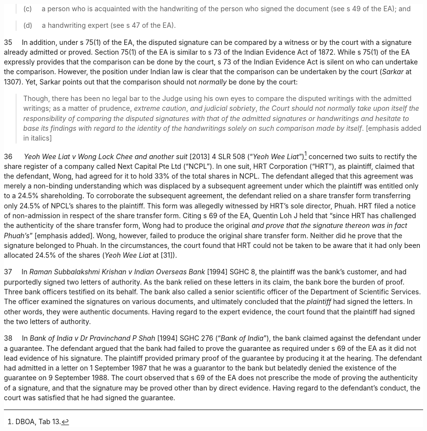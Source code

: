 > (c)     a person who is acquainted with the handwriting of the person who signed the document (see s 49 of the EA); and

> (d)     a handwriting expert (see s 47 of the EA).

35     In addition, under s 75(1) of the EA, the disputed signature can be compared by a witness or by the court with a signature already admitted or proved. Section 75(1) of the EA is similar to s 73 of the Indian Evidence Act of 1872. While s 75(1) of the EA expressly provides that the comparison can be done by the court, s 73 of the Indian Evidence Act is silent on who can undertake the comparison. However, the position under Indian law is clear that the comparison can be undertaken by the court (_Sarkar_ at 1307). Yet, Sarkar points out that the comparison should not _normally_ be done by the court:

> Though, there has been no legal bar to the Judge using his own eyes to compare the disputed writings with the admitted writings; as a matter of prudence, _extreme caution_, _and judicial sobriety_, _the Court should not normally take upon itself the responsibility of comparing the disputed signatures with that of the admitted signatures or handwritings and hesitate to base its findings with regard to the identity of the handwritings solely on such comparison made by itself_. \[emphasis added in italics\]

36      _Yeoh Wee Liat v Wong Lock Chee and another suit_ <span class="citation">\[2013\] 4 SLR 508</span> (“_Yeoh Wee Liat_”)[^36] concerned two suits to rectify the share register of a company called Next Capital Pte Ltd (“NCPL”). In one suit, HRT Corporation (“HRT”), as plaintiff, claimed that the defendant, Wong, had agreed for it to hold 33% of the total shares in NCPL. The defendant alleged that this agreement was merely a non-binding understanding which was displaced by a subsequent agreement under which the plaintiff was entitled only to a 24.5% shareholding. To corroborate the subsequent agreement, the defendant relied on a share transfer form transferring only 24.5% of NPCL’s shares to the plaintiff. This form was allegedly witnessed by HRT’s sole director, Phuah. HRT filed a notice of non-admission in respect of the share transfer form. Citing s 69 of the EA, Quentin Loh J held that “since HRT has challenged the authenticity of the share transfer form, Wong had to produce the original _and prove that the signature thereon was in fact Phuah’s_” \[emphasis added\]. Wong, however, failed to produce the original share transfer form. Neither did he prove that the signature belonged to Phuah. In the circumstances, the court found that HRT could not be taken to be aware that it had only been allocated 24.5% of the shares (_Yeoh Wee Liat_ at \[31\]).

37     In _Raman Subbalakshmi Krishan v Indian Overseas Bank_ <span class="citation">\[1994\] SGHC 8</span>, the plaintiff was the bank’s customer, and had purportedly signed two letters of authority. As the bank relied on these letters in its claim, the bank bore the burden of proof. Three bank officers testified on its behalf. The bank also called a senior scientific officer of the Department of Scientific Services. The officer examined the signatures on various documents, and ultimately concluded that the _plaintiff_ had signed the letters. In other words, they were authentic documents. Having regard to the expert evidence, the court found that the plaintiff had signed the two letters of authority.

38     In _Bank of India v Dr Pravinchand P Shah_ <span class="citation">\[1994\] SGHC 276</span> (“_Bank of India_”), the bank claimed against the defendant under a guarantee. The defendant argued that the bank had failed to prove the guarantee as required under s 69 of the EA as it did not lead evidence of his signature. The plaintiff provided primary proof of the guarantee by producing it at the hearing. The defendant had admitted in a letter on 1 September 1987 that he was a guarantor to the bank but belatedly denied the existence of the guarantee on 9 September 1988. The court observed that s 69 of the EA does not prescribe the mode of proving the authenticity of a signature, and that the signature may be proved other than by direct evidence. Having regard to the defendant’s conduct, the court was satisfied that he had signed the guarantee.


[^1]: KMMEVAEIC, para 3.
[^2]: LSJAEIC, para 14.
[^3]: LCCAEIC, para 4.
[^4]: LCCAEIC, para 4.
[^5]: KMMEVAEIC, paras 6 to 7.
[^6]: KMMEVAEIC, para 7; see KKMEV-3 for the copy of the Debenture.
[^7]: KMMEVAEIC, para 21.
[^8]: KMMEVAEIC, para 27.
[^9]: KMMEVAEIC, para 28.
[^10]: KMMEVAEIC, para 34.
[^11]: 1BAEIC; BGQAEIC, para 1.
[^12]: 1BAEIC; LSJAEIC, paras 1 and 3.
[^13]: 2BAEIC; KMMEVAEIC, para 1.
[^14]: 1BAEIC; NTGAEIC, para 1.
[^15]: NTGAEIC, para 3.
[^16]: TCBAEIC, para 1.
[^17]: ABBAEIC, para 1.
[^18]: LCCAEIC, para 1.
[^19]: TLSAEIC, para 1.
[^20]: LBMFAEIC, para 1.
[^21]: SOC (Amendment No.2), para 4.
[^22]: SOC (Amendment No.2), para 6.
[^23]: SOC (Amendment No.2), para 8.
[^24]: SOC (Amendment No.2), paras 12(1) and (2).
[^25]: Defence (Amendment No.2), para 2.2.
[^26]: Defence (Amendment No.2), para 2.6.
[^27]: Defence (Amendment No.2), para 2.6.
[^28]: NE, 1/11/2019, p 32.
[^29]: LJSAEIC, paras 27 to 28.
[^30]: LJSAEIC, paras 27 to 28.
[^31]: PCS, para 40.
[^32]: PRS, para 17.
[^33]: PRS, para 14.
[^34]: Defence (Amendment No.2), paras 3 and 4.
[^35]: Notice of Non-Admission of Documents dated 26 October 2019.
[^36]: DBOA, Tab 13.
[^37]: NE, 1/11/2019, p 32.
[^38]: Minute Sheet for RA 306/2019.
[^39]: Debenture dated 15 July 2016.
[^40]: DWS, para 134.
[^41]: NE, 30/10/2019, pp 102–103.
[^42]: Statement of Claim (Amendment No.2), para 4.
[^43]: KMMEVAEIC, para 8.
[^44]: NE, 30/10/2019, p 107–111.
[^45]: 2BAEIC, p 446.
[^46]: PWS, para 91.
[^47]: PWS, para 95.
[^48]: DWS, para 98.
[^49]: DWS, para 103.
[^50]: DWS, para 104.
[^51]: DWS, para 107.
[^52]: LLCAEIC, para 39.
[^53]: LLCAEIC, para 45.
[^54]: LLCAEIC, para 46.
[^55]: LCCAEIC, p 318.
[^56]: Neo’s Expert Report, para 39.
[^57]: Defence (Amendment No.2), para 2.7.
[^58]: KMMEVAEIC, paras 39 to 41.
[^59]: PWS, para 147.
[^60]: TCBAEIC, para 10.
[^61]: TCBAEIC, para 12.
[^62]: TCBAEIC, para 12.
[^63]: TCBAEIC, para 13.
[^64]: TCBAEIC, para 15.
[^65]: DWS, para 101.
[^66]: LCCAEIC, para 40.
[^67]: LCCAEIC, para 50.
[^68]: LCCAEIC, para 51.
[^69]: LCCAEIC, para 56.
[^70]: LCCAEIC, para 64; LCCAEIC, para 70; LCCAEIC, para 82; LCCAEIC, para 88; LCCAEIC, para 101.
[^71]: NE, 31/10/2019, pp 106–107.
[^72]: 3BAEIC, p 1020; TCBAEIC, p 104.
[^73]: TCBAEIC, p 105.
[^74]: TCBAEIC, pp 79–80.
[^75]: TCBAEIC, p 77.
[^76]: NE, 31/10/2019, pp 88–90.
[^77]: TCBAEIC, p 159.
[^78]: NE, 31/10/2019, p 79.
[^79]: TCBAEIC, para 19.
[^80]: TCBAEIC, para 21.
[^81]: TCBAEIC, para 22.
[^82]: TCBAEIC; Exhibit TCB-10 and TCB 11.
[^83]: DWS, para 107.
[^84]: PWS, para 108.
[^85]: DWS, p 54.
[^86]: DWS, para 163.
[^87]: DWS, paras 171.
[^88]: DWS, para 175.
[^89]: DWS, para 177.
[^90]: NE, 31/10/2019, 63:8–63:20.
[^91]: NE, 31/10/2019, 63:21–64:15.
[^92]: LCCAEIC, para 122.
[^93]: LCCAEIC, para 122.
[^94]: LLCAEIC, para 16.
[^95]: LLCAEIC, para 16.
[^96]: TCBAEIC, para 29.
[^97]: NE, 1/11/2019, 26:21–27:12.
[^98]: NE, 31/10/2019, 117:7–117:20.
[^99]: DWS, para 226.
[^100]: DWS, para 230.
[^101]: DWS, para 234.
[^102]: DWS, para 235.
[^103]: DWS, para 238.
[^104]: PWS, p 32.